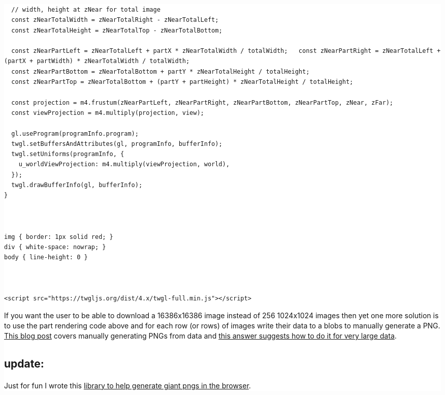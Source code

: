       // width, height at zNear for total image
      const zNearTotalWidth = zNearTotalRight - zNearTotalLeft;
      const zNearTotalHeight = zNearTotalTop - zNearTotalBottom;
      
      const zNearPartLeft = zNearTotalLeft + partX * zNearTotalWidth / totalWidth;   const zNearPartRight = zNearTotalLeft + (partX + partWidth) * zNearTotalWidth / totalWidth;
      const zNearPartBottom = zNearTotalBottom + partY * zNearTotalHeight / totalHeight;
      const zNearPartTop = zNearTotalBottom + (partY + partHeight) * zNearTotalHeight / totalHeight;

      const projection = m4.frustum(zNearPartLeft, zNearPartRight, zNearPartBottom, zNearPartTop, zNear, zFar);
      const viewProjection = m4.multiply(projection, view);

      gl.useProgram(programInfo.program);
      twgl.setBuffersAndAttributes(gl, programInfo, bufferInfo);
      twgl.setUniforms(programInfo, {
        u_worldViewProjection: m4.multiply(viewProjection, world),
      });
      twgl.drawBufferInfo(gl, bufferInfo);
    }



    img { border: 1px solid red; }
    div { white-space: nowrap; }
    body { line-height: 0 }



    <script src="https://twgljs.org/dist/4.x/twgl-full.min.js"></script>



If you want the user to be able to download a 16386x16386 image instead of 256 1024x1024 images then yet one more solution is to use the part rendering code above and for each row (or rows) of images write their data to a blobs to manually generate a PNG. [This blog post](https://medium.com/the-guardian-mobile-innovation-lab/generating-images-in-javascript-without-using-the-canvas-api-77f3f4355fad) covers manually generating PNGs from data  and [this answer suggests how to do it for very large data](https://stackoverflow.com/a/51247740/128511).

## update: 

Just for fun I wrote this [library to help generate giant pngs in the browser](https://github.com/greggman/dekapng). 

